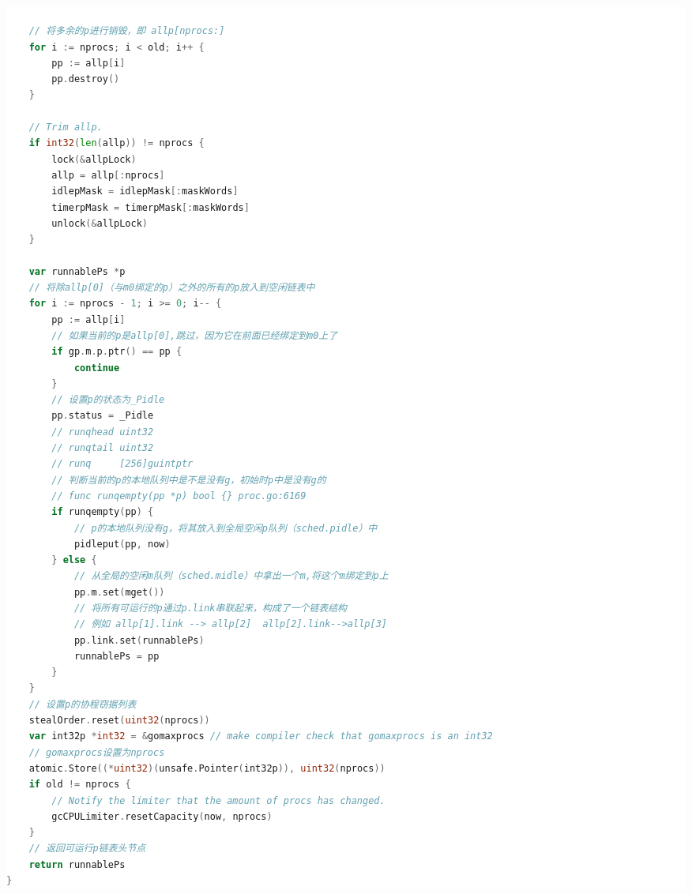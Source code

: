 ~~~go
	
    // 将多余的p进行销毁，即 allp[nprocs:]
    for i := nprocs; i < old; i++ {
        pp := allp[i]
        pp.destroy()
    }
    
    // Trim allp.
    if int32(len(allp)) != nprocs {
        lock(&allpLock)
        allp = allp[:nprocs]
        idlepMask = idlepMask[:maskWords]
        timerpMask = timerpMask[:maskWords]
        unlock(&allpLock)
    }
    
    var runnablePs *p
    // 将除allp[0]（与m0绑定的p）之外的所有的p放入到空闲链表中
    for i := nprocs - 1; i >= 0; i-- {
        pp := allp[i]
        // 如果当前的p是allp[0],跳过，因为它在前面已经绑定到m0上了
        if gp.m.p.ptr() == pp {
            continue
        }
        // 设置p的状态为_Pidle
        pp.status = _Pidle
        // runqhead uint32
        // runqtail uint32
        // runq     [256]guintptr
        // 判断当前的p的本地队列中是不是没有g，初始时p中是没有g的
        // func runqempty(pp *p) bool {} proc.go:6169
        if runqempty(pp) {
            // p的本地队列没有g，将其放入到全局空闲p队列（sched.pidle）中
            pidleput(pp, now)
        } else {
            // 从全局的空闲m队列（sched.midle）中拿出一个m,将这个m绑定到p上
            pp.m.set(mget())
            // 将所有可运行的p通过p.link串联起来，构成了一个链表结构
            // 例如 allp[1].link --> allp[2]  allp[2].link-->allp[3]
            pp.link.set(runnablePs)
            runnablePs = pp
        }
    }
    // 设置p的协程窃据列表
    stealOrder.reset(uint32(nprocs))
    var int32p *int32 = &gomaxprocs // make compiler check that gomaxprocs is an int32
    // gomaxprocs设置为nprocs
    atomic.Store((*uint32)(unsafe.Pointer(int32p)), uint32(nprocs))
    if old != nprocs {
        // Notify the limiter that the amount of procs has changed.
        gcCPULimiter.resetCapacity(now, nprocs)
    }
    // 返回可运行p链表头节点
    return runnablePs
}
~~~
